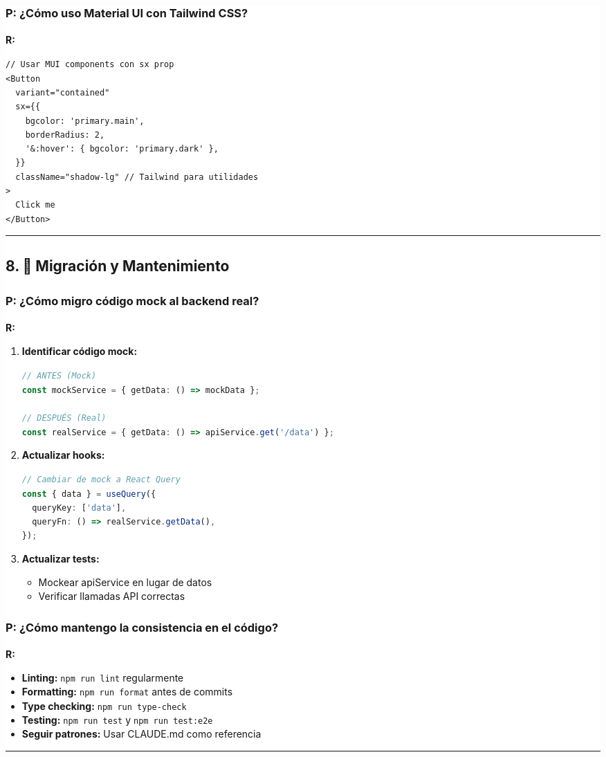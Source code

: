 ### P: ¿Cómo uso Material UI con Tailwind CSS?

**R:**
```tsx
// Usar MUI components con sx prop
<Button
  variant="contained"
  sx={{
    bgcolor: 'primary.main',
    borderRadius: 2,
    '&:hover': { bgcolor: 'primary.dark' },
  }}
  className="shadow-lg" // Tailwind para utilidades
>
  Click me
</Button>
```

---

## 8. 🔄 Migración y Mantenimiento

### P: ¿Cómo migro código mock al backend real?

**R:**
1. **Identificar código mock:**
   ```typescript
   // ANTES (Mock)
   const mockService = { getData: () => mockData };
   
   // DESPUÉS (Real)
   const realService = { getData: () => apiService.get('/data') };
   ```

2. **Actualizar hooks:**
   ```typescript
   // Cambiar de mock a React Query
   const { data } = useQuery({
     queryKey: ['data'],
     queryFn: () => realService.getData(),
   });
   ```

3. **Actualizar tests:**
   - Mockear apiService en lugar de datos
   - Verificar llamadas API correctas

### P: ¿Cómo mantengo la consistencia en el código?

**R:**
- **Linting:** `npm run lint` regularmente
- **Formatting:** `npm run format` antes de commits
- **Type checking:** `npm run type-check`
- **Testing:** `npm run test` y `npm run test:e2e`
- **Seguir patrones:** Usar CLAUDE.md como referencia

---